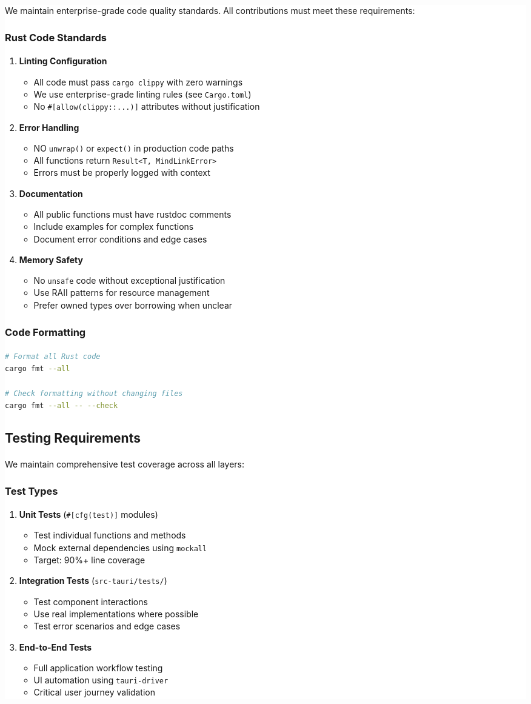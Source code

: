 We maintain enterprise-grade code quality standards. All contributions must meet these requirements:

### Rust Code Standards

1. **Linting Configuration**
   - All code must pass `cargo clippy` with zero warnings
   - We use enterprise-grade linting rules (see `Cargo.toml`)
   - No `#[allow(clippy::...)]` attributes without justification

2. **Error Handling**
   - NO `unwrap()` or `expect()` in production code paths
   - All functions return `Result<T, MindLinkError>`
   - Errors must be properly logged with context

3. **Documentation**
   - All public functions must have rustdoc comments
   - Include examples for complex functions
   - Document error conditions and edge cases

4. **Memory Safety**
   - No `unsafe` code without exceptional justification
   - Use RAII patterns for resource management
   - Prefer owned types over borrowing when unclear

### Code Formatting

```bash
# Format all Rust code
cargo fmt --all

# Check formatting without changing files
cargo fmt --all -- --check
```

## Testing Requirements

We maintain comprehensive test coverage across all layers:

### Test Types

1. **Unit Tests** (`#[cfg(test)]` modules)
   - Test individual functions and methods
   - Mock external dependencies using `mockall`
   - Target: 90%+ line coverage

2. **Integration Tests** (`src-tauri/tests/`)
   - Test component interactions
   - Use real implementations where possible
   - Test error scenarios and edge cases

3. **End-to-End Tests**
   - Full application workflow testing
   - UI automation using `tauri-driver`
   - Critical user journey validation

